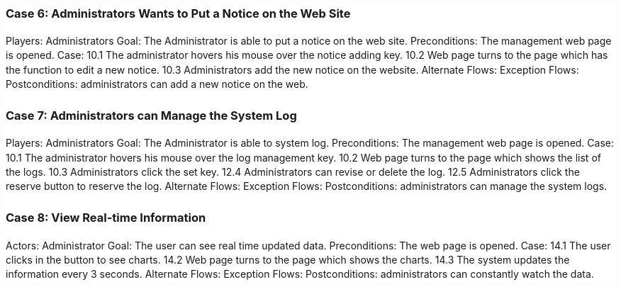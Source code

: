 ### Case 6: Administrators Wants to Put a Notice on the Web Site

Players: Administrators
Goal: The Administrator is able to put a notice on the web site. 
Preconditions: The management web page is opened.
Case:
10.1 The administrator hovers his mouse over the notice adding key.
10.2 Web page turns to the page which has the function to edit a new notice.
10.3 Administrators add the new notice on the website.
Alternate Flows:
Exception Flows:
Postconditions: administrators can add a new notice on the web.

### Case 7: Administrators can Manage the System Log

Players: Administrators
Goal: The Administrator is able to system log. 
Preconditions: The management web page is opened.
Case:
10.1 The administrator hovers his mouse over the log management key.
10.2 Web page turns to the page which shows the list of the logs.
10.3 Administrators click the set key.
12.4 Administrators can revise or delete the log.
12.5 Administrators click the reserve button to reserve the log.
Alternate Flows:
Exception Flows:
Postconditions: administrators can manage the system logs.

### Case 8: View Real-time Information

Actors: Administrator
Goal: The user can see real time updated data.
Preconditions: The web page is opened.
Case:
14.1 The user clicks in the button to see charts.
14.2 Web page turns to the page which shows the charts.
14.3 The system updates the information every 3 seconds.
Alternate Flows:
Exception Flows:
Postconditions: administrators can constantly watch the data.

